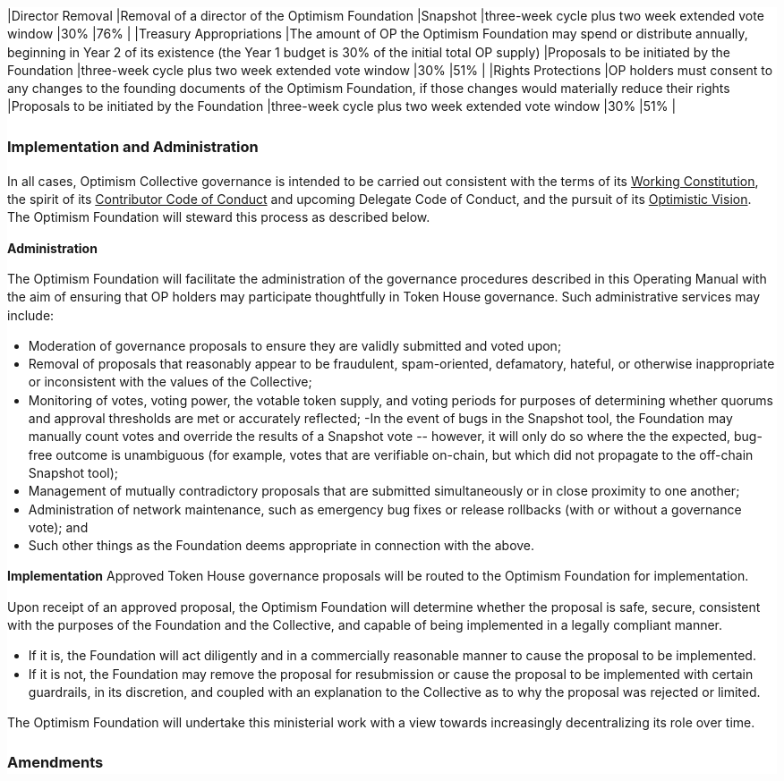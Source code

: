 |Director Removal                |Removal of a director of the Optimism Foundation                                                                                                                                                                                                                                                       |Snapshot                                                                                                                                                                                                                                                                                                                                                         |three-week cycle plus two week extended vote window                      |30%                                                   |76%                                                                               |
|Treasury  Appropriations        |The amount of OP the Optimism Foundation may spend or distribute annually, beginning in Year 2 of its existence (the Year 1 budget is 30% of the initial total OP supply)                                                                                                                              |Proposals to be initiated by the Foundation                                                                                                                                                                                                                                                                                                                                  |three-week cycle plus two week extended vote window                     |30%                                                   |51%                                                                               |
|Rights Protections              |OP holders must consent to any changes to the founding documents of the Optimism Foundation, if those changes would materially reduce their rights                                                                                                                                                     |Proposals to be initiated by the Foundation                                                                                                                                                                                                                                                                                                                                  |three-week cycle plus two week extended vote window                     |30%                                                   |51%                                                                               |

### **Implementation and Administration**

In all cases, Optimism Collective governance is intended to be carried out consistent with the terms of its [Working Constitution](https://gov.optimism.io/t/working-constitution-of-the-optimism-collective/55), the spirit of its [Contributor Code of Conduct](https://gov.optimism.io/t/code-of-conduct/5/3) and upcoming Delegate Code of Conduct, and the pursuit of its [Optimistic Vision](https://www.optimism.io/vision). The Optimism Foundation will steward this process as described below.

**Administration**

The Optimism Foundation will facilitate the administration of the governance procedures described in this Operating Manual with the aim of ensuring that OP holders may participate thoughtfully in Token House governance. Such administrative services may include:

- Moderation of governance proposals to ensure they are validly submitted and voted upon;
- Removal of proposals that reasonably appear to be fraudulent, spam-oriented, defamatory, hateful, or otherwise inappropriate or inconsistent with the values of the Collective;
- Monitoring of votes, voting power, the votable token supply, and voting periods for purposes of determining whether quorums and approval thresholds are met or accurately reflected;
  -In the event of bugs in the Snapshot tool, the Foundation may manually count votes and override the results of a Snapshot vote -- however, it will only do so where the the expected, bug-free outcome is unambiguous (for example, votes that are verifiable on-chain, but which did not propagate to the off-chain Snapshot tool);   
- Management of mutually contradictory proposals that are submitted simultaneously or in close proximity to one another;
- Administration of network maintenance, such as emergency bug fixes or release rollbacks (with or without a governance vote); and
- Such other things as the Foundation deems appropriate in connection with the above.

**Implementation**
Approved Token House governance proposals will be routed to the Optimism Foundation for implementation.

Upon receipt of an approved proposal, the Optimism Foundation will determine whether the proposal is safe, secure, consistent with the purposes of the Foundation and the Collective, and capable of being implemented in a legally compliant manner.

- If it is, the Foundation will act diligently and in a commercially reasonable manner to cause the proposal to be implemented.
- If it is not, the Foundation may remove the proposal for resubmission or cause the proposal to be implemented with certain guardrails, in its discretion, and coupled with an explanation to the Collective as to why the proposal was rejected or limited.

The Optimism Foundation will undertake this ministerial work with a view towards increasingly decentralizing its role over time.

### **Amendments**
